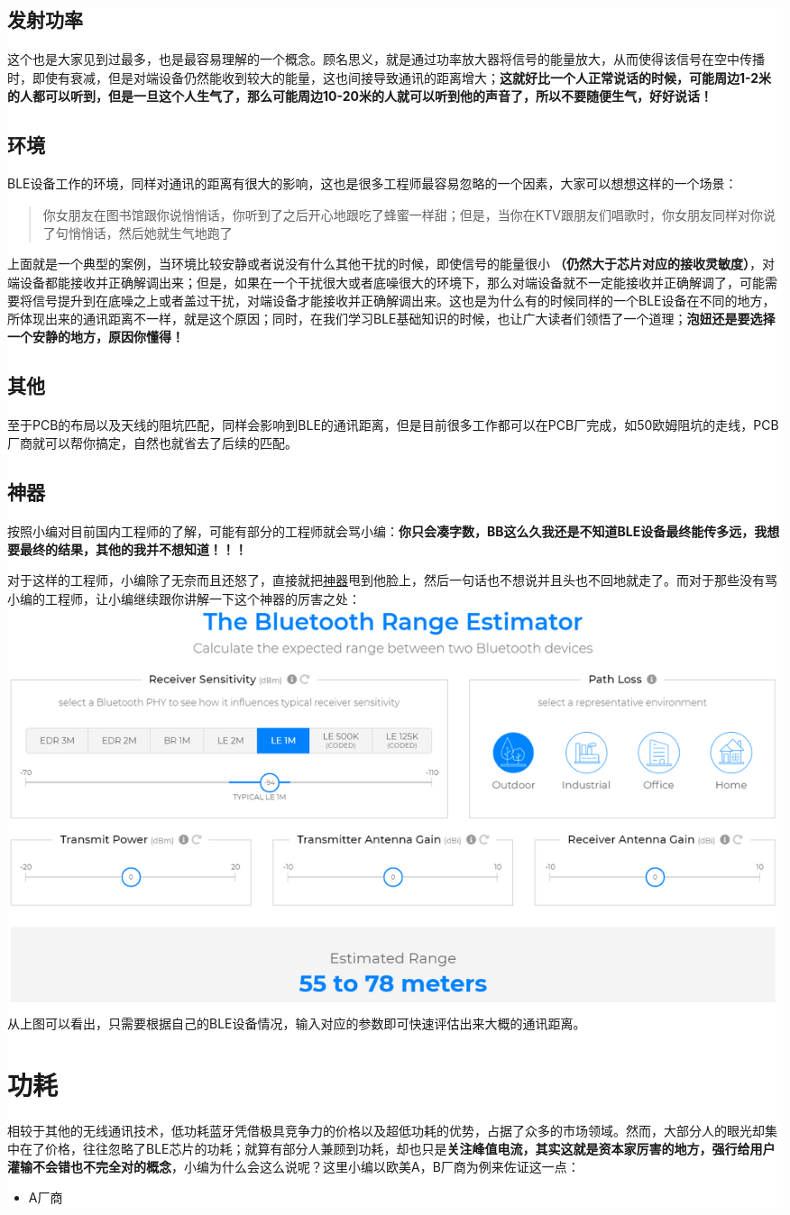## 发射功率
这个也是大家见到过最多，也是最容易理解的一个概念。顾名思义，就是通过功率放大器将信号的能量放大，从而使得该信号在空中传播时，即使有衰减，但是对端设备仍然能收到较大的能量，这也间接导致通讯的距离增大；**这就好比一个人正常说话的时候，可能周边1-2米的人都可以听到，但是一旦这个人生气了，那么可能周边10-20米的人就可以听到他的声音了，所以不要随便生气，好好说话！**

## 环境
BLE设备工作的环境，同样对通讯的距离有很大的影响，这也是很多工程师最容易忽略的一个因素，大家可以想想这样的一个场景：
> 你女朋友在图书馆跟你说悄悄话，你听到了之后开心地跟吃了蜂蜜一样甜；但是，当你在KTV跟朋友们唱歌时，你女朋友同样对你说了句悄悄话，然后她就生气地跑了

上面就是一个典型的案例，当环境比较安静或者说没有什么其他干扰的时候，即使信号的能量很小 **（仍然大于芯片对应的接收灵敏度）**，对端设备都能接收并正确解调出来；但是，如果在一个干扰很大或者底噪很大的环境下，那么对端设备就不一定能接收并正确解调了，可能需要将信号提升到在底噪之上或者盖过干扰，对端设备才能接收并正确解调出来。这也是为什么有的时候同样的一个BLE设备在不同的地方，所体现出来的通讯距离不一样，就是这个原因；同时，在我们学习BLE基础知识的时候，也让广大读者们领悟了一个道理；**泡妞还是要选择一个安静的地方，原因你懂得！**

## 其他
至于PCB的布局以及天线的阻坑匹配，同样会影响到BLE的通讯距离，但是目前很多工作都可以在PCB厂完成，如50欧姆阻坑的走线，PCB厂商就可以帮你搞定，自然也就省去了后续的匹配。

## 神器
按照小编对目前国内工程师的了解，可能有部分的工程师就会骂小编：**你只会凑字数，BB这么久我还是不知道BLE设备最终能传多远，我想要最终的结果，其他的我并不想知道！！！**

对于这样的工程师，小编除了无奈而且还怒了，直接就把[神器](https://www.bluetooth.com/learn-about-bluetooth/key-attributes/range/#estimator
)甩到他脸上，然后一句话也不想说并且头也不回地就走了。而对于那些没有骂小编的工程师，让小编继续跟你讲解一下这个神器的厉害之处：
<img src="../Asserts/BLE_Range_Estimator.png" width = "" height = "" alt="" align=center />

从上图可以看出，只需要根据自己的BLE设备情况，输入对应的参数即可快速评估出来大概的通讯距离。

# 功耗
相较于其他的无线通讯技术，低功耗蓝牙凭借极具竞争力的价格以及超低功耗的优势，占据了众多的市场领域。然而，大部分人的眼光却集中在了价格，往往忽略了BLE芯片的功耗；就算有部分人兼顾到功耗，却也只是**关注峰值电流，其实这就是资本家厉害的地方，强行给用户灌输不会错也不完全对的概念**，小编为什么会这么说呢？这里小编以欧美A，B厂商为例来佐证这一点：
- <span id="first_group_data">A厂商</span>
